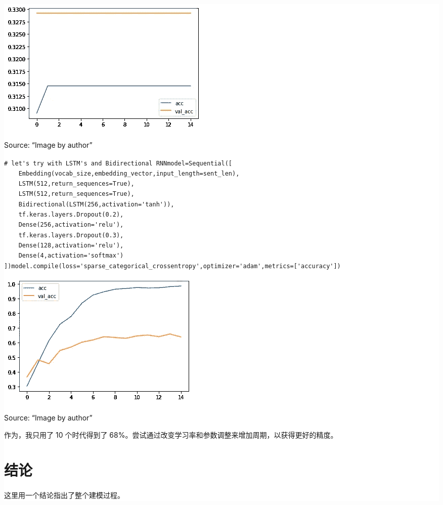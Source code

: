 ![](img/bea70928e9fb9efd105b19495413752a.png)

Source: “Image by author”

```
# let's try with LSTM's and Bidirectional RNNmodel=Sequential([
    Embedding(vocab_size,embedding_vector,input_length=sent_len),
    LSTM(512,return_sequences=True),
    LSTM(512,return_sequences=True),
    Bidirectional(LSTM(256,activation='tanh')),
    tf.keras.layers.Dropout(0.2),
    Dense(256,activation='relu'),
    tf.keras.layers.Dropout(0.3),
    Dense(128,activation='relu'),
    Dense(4,activation='softmax')
])model.compile(loss='sparse_categorical_crossentropy',optimizer='adam',metrics=['accuracy'])
```

![](img/862cf6d3f10ee0c902314c54563f5062.png)

Source: “Image by author”

作为，我只用了 10 个时代得到了 68%。尝试通过改变学习率和参数调整来增加周期，以获得更好的精度。

# **结论**

这里用一个结论指出了整个建模过程。
